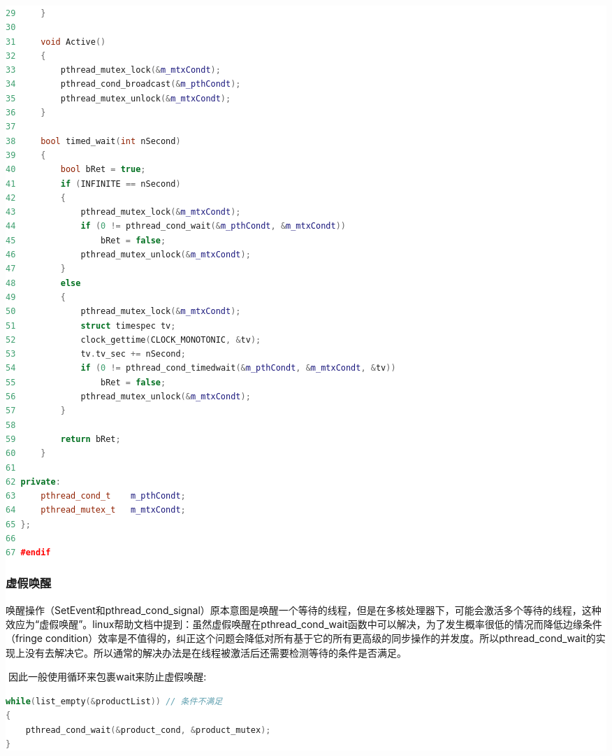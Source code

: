 ```c++
29     }
30 
31     void Active()
32     {
33         pthread_mutex_lock(&m_mtxCondt);
34         pthread_cond_broadcast(&m_pthCondt);
35         pthread_mutex_unlock(&m_mtxCondt);
36     }
37 
38     bool timed_wait(int nSecond)
39     {
40         bool bRet = true;
41         if (INFINITE == nSecond)
42         {
43             pthread_mutex_lock(&m_mtxCondt);
44             if (0 != pthread_cond_wait(&m_pthCondt, &m_mtxCondt))
45                 bRet = false;
46             pthread_mutex_unlock(&m_mtxCondt);
47         }
48         else
49         {
50             pthread_mutex_lock(&m_mtxCondt);
51             struct timespec tv;
52             clock_gettime(CLOCK_MONOTONIC, &tv);
53             tv.tv_sec += nSecond;
54             if (0 != pthread_cond_timedwait(&m_pthCondt, &m_mtxCondt, &tv))
55                 bRet = false;
56             pthread_mutex_unlock(&m_mtxCondt);
57         }
58 
59         return bRet;
60     }
61 
62 private:
63     pthread_cond_t    m_pthCondt;
64     pthread_mutex_t   m_mtxCondt;
65 };
66 
67 #endif
```



### 虚假唤醒

​		唤醒操作（SetEvent和pthread_cond_signal）原本意图是唤醒一个等待的线程，但是在多核处理器下，可能会激活多个等待的线程，这种效应为“虚假唤醒”。linux帮助文档中提到：虽然虚假唤醒在pthread_cond_wait函数中可以解决，为了发生概率很低的情况而降低边缘条件（fringe condition）效率是不值得的，纠正这个问题会降低对所有基于它的所有更高级的同步操作的并发度。所以pthread_cond_wait的实现上没有去解决它。所以通常的解决办法是在线程被激活后还需要检测等待的条件是否满足。

​		因此一般使用循环来包裹wait来防止虚假唤醒:

```c++
while(list_empty(&productList)) // 条件不满足
{
	pthread_cond_wait(&product_cond, &product_mutex);
}
```
